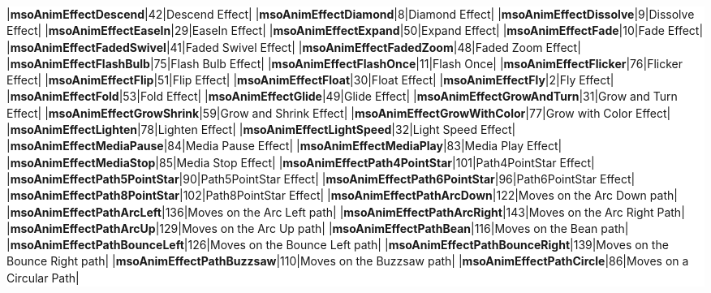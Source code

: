|**msoAnimEffectDescend**|42|Descend Effect|
|**msoAnimEffectDiamond**|8|Diamond Effect|
|**msoAnimEffectDissolve**|9|Dissolve Effect|
|**msoAnimEffectEaseIn**|29|EaseIn Effect|
|**msoAnimEffectExpand**|50|Expand Effect|
|**msoAnimEffectFade**|10|Fade Effect|
|**msoAnimEffectFadedSwivel**|41|Faded Swivel Effect|
|**msoAnimEffectFadedZoom**|48|Faded Zoom Effect|
|**msoAnimEffectFlashBulb**|75|Flash Bulb Effect|
|**msoAnimEffectFlashOnce**|11|Flash Once|
|**msoAnimEffectFlicker**|76|Flicker Effect|
|**msoAnimEffectFlip**|51|Flip Effect|
|**msoAnimEffectFloat**|30|Float Effect|
|**msoAnimEffectFly**|2|Fly Effect|
|**msoAnimEffectFold**|53|Fold Effect|
|**msoAnimEffectGlide**|49|Glide Effect|
|**msoAnimEffectGrowAndTurn**|31|Grow and Turn Effect|
|**msoAnimEffectGrowShrink**|59|Grow and Shrink Effect|
|**msoAnimEffectGrowWithColor**|77|Grow with Color Effect|
|**msoAnimEffectLighten**|78|Lighten Effect|
|**msoAnimEffectLightSpeed**|32|Light Speed Effect|
|**msoAnimEffectMediaPause**|84|Media Pause Effect|
|**msoAnimEffectMediaPlay**|83|Media Play Effect|
|**msoAnimEffectMediaStop**|85|Media Stop Effect|
|**msoAnimEffectPath4PointStar**|101|Path4PointStar Effect|
|**msoAnimEffectPath5PointStar**|90|Path5PointStar Effect|
|**msoAnimEffectPath6PointStar**|96|Path6PointStar Effect|
|**msoAnimEffectPath8PointStar**|102|Path8PointStar Effect|
|**msoAnimEffectPathArcDown**|122|Moves on the Arc Down path|
|**msoAnimEffectPathArcLeft**|136|Moves on the Arc Left path|
|**msoAnimEffectPathArcRight**|143|Moves on the Arc Right Path|
|**msoAnimEffectPathArcUp**|129|Moves on the Arc Up path|
|**msoAnimEffectPathBean**|116|Moves on the Bean path|
|**msoAnimEffectPathBounceLeft**|126|Moves on the Bounce Left path|
|**msoAnimEffectPathBounceRight**|139|Moves on the Bounce Right path|
|**msoAnimEffectPathBuzzsaw**|110|Moves on the Buzzsaw path|
|**msoAnimEffectPathCircle**|86|Moves on a Circular Path|